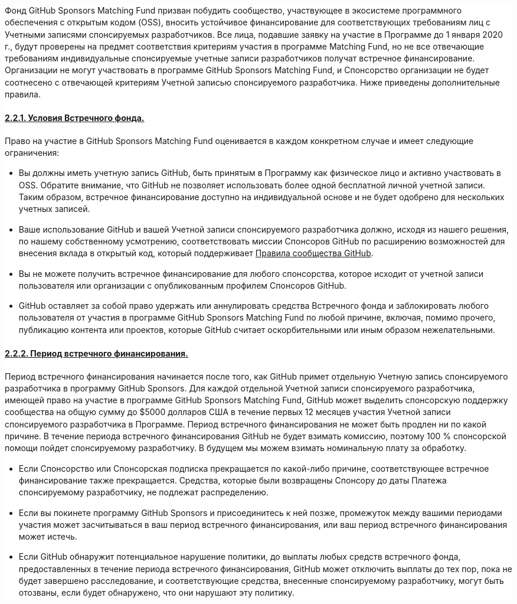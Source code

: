 Фонд GitHub Sponsors Matching Fund призван побудить сообщество, участвующее в экосистеме программного обеспечения с открытым кодом (OSS), вносить устойчивое финансирование для соответствующих требованиям лиц с Учетными записями спонсируемых разработчиков. Все лица, подавшие заявку на участие в Программе до 1 января 2020 г., будут проверены на предмет соответствия критериям участия в программе Matching Fund, но не все отвечающие требованиям индивидуальные спонсируемые учетные записи разработчиков получат встречное финансирование. Организации не могут участвовать в программе GitHub Sponsors Matching Fund, и Спонсорство организации не будет соотнесено с отвечающей критериям Учетной записью спонсируемого разработчика. Ниже приведены дополнительные правила.

#### [2.2.1. Условия Встречного фонда.](#221-matching-fund-terms) ####

Право на участие в GitHub Sponsors Matching Fund оценивается в каждом конкретном случае и имеет следующие ограничения:

* Вы должны иметь учетную запись GitHub, быть принятым в Программу как физическое лицо и активно участвовать в OSS. Обратите внимание, что GitHub не позволяет использовать более одной бесплатной личной учетной записи. Таким образом, встречное финансирование доступно на индивидуальной основе и не будет одобрено для нескольких учетных записей.

* Ваше использование GitHub и вашей Учетной записи спонсируемого разработчика должно, исходя из нашего решения, по нашему собственному усмотрению, соответствовать миссии Спонсоров GitHub по расширению возможностей для внесения вклада в открытый код, который поддерживает [Правила сообщества GitHub](/ru/site-policy/github-terms/github-community-guidelines).

* Вы не можете получить встречное финансирование для любого спонсорства, которое исходит от учетной записи пользователя или организации с опубликованным профилем Спонсоров GitHub.

* GitHub оставляет за собой право удержать или аннулировать средства Встречного фонда и заблокировать любого пользователя от участия в программе GitHub Sponsors Matching Fund по любой причине, включая, помимо прочего, публикацию контента или проектов, которые GitHub считает оскорбительными или иным образом нежелательными.

#### [2.2.2. Период встречного финансирования.](#222-matching-period) ####

Период встречного финансирования начинается после того, как GitHub примет отдельную Учетную запись спонсируемого разработчика в программу GitHub Sponsors. Для каждой отдельной Учетной записи спонсируемого разработчика, имеющей право на участие в программе GitHub Sponsors Matching Fund, GitHub может выделить спонсорскую поддержку сообщества на общую сумму до $5000 долларов США в течение первых 12 месяцев участия Учетной записи спонсируемого разработчика в Программе. Период встречного финансирования не может быть продлен ни по какой причине. В течение периода встречного финансирования GitHub не будет взимать комиссию, поэтому 100 % спонсорской помощи пойдет спонсируемому разработчику. В будущем мы можем взимать номинальную плату за обработку.

* Если Спонсорство или Спонсорская подписка прекращается по какой-либо причине, соответствующее встречное финансирование также прекращается. Средства, которые были возвращены Спонсору до даты Платежа спонсируемому разработчику, не подлежат распределению.

* Если вы покинете программу GitHub Sponsors и присоединитесь к ней позже, промежуток между вашими периодами участия может засчитываться в ваш период встречного финансирования, или ваш период встречного финансирования может истечь.

* Если GitHub обнаружит потенциальное нарушение политики, до выплаты любых средств встречного фонда, предоставленных в течение периода встречного финансирования, GitHub может отключить выплаты до тех пор, пока не будет завершено расследование, и соответствующие средства, внесенные спонсируемому разработчику, могут быть отозваны, если будет обнаружено, что они нарушают эту политику.
